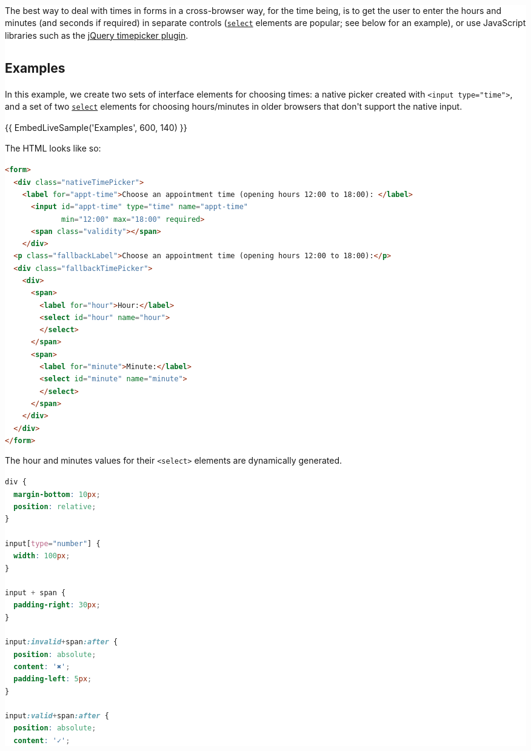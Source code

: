 The best way to deal with times in forms in a cross-browser way, for the time being, is to get the user to enter the hours and minutes (and seconds if required) in separate controls ([`select`](/html/element/select/) elements are popular; see below for an example), or use JavaScript libraries such as the [jQuery timepicker plugin](http://timepicker.co/).

## Examples

In this example, we create two sets of interface elements for choosing times: a native picker created with `<input type="time">`, and a set of two [`select`](/html/element/select/) elements for choosing hours/minutes in older browsers that don't support the native input.

{{ EmbedLiveSample('Examples', 600, 140)  }}

The HTML looks like so:

```html
<form>
  <div class="nativeTimePicker">
    <label for="appt-time">Choose an appointment time (opening hours 12:00 to 18:00): </label>
      <input id="appt-time" type="time" name="appt-time"
             min="12:00" max="18:00" required>
      <span class="validity"></span>
    </div>
  <p class="fallbackLabel">Choose an appointment time (opening hours 12:00 to 18:00):</p>
  <div class="fallbackTimePicker">
    <div>
      <span>
        <label for="hour">Hour:</label>
        <select id="hour" name="hour">
        </select>
      </span>
      <span>
        <label for="minute">Minute:</label>
        <select id="minute" name="minute">
        </select>
      </span>
    </div>
  </div>
</form>
```

The hour and minutes values for their `<select>` elements are dynamically generated.

```css
div {
  margin-bottom: 10px;
  position: relative;
}

input[type="number"] {
  width: 100px;
}

input + span {
  padding-right: 30px;
}

input:invalid+span:after {
  position: absolute;
  content: '✖';
  padding-left: 5px;
}

input:valid+span:after {
  position: absolute;
  content: '✓';
```